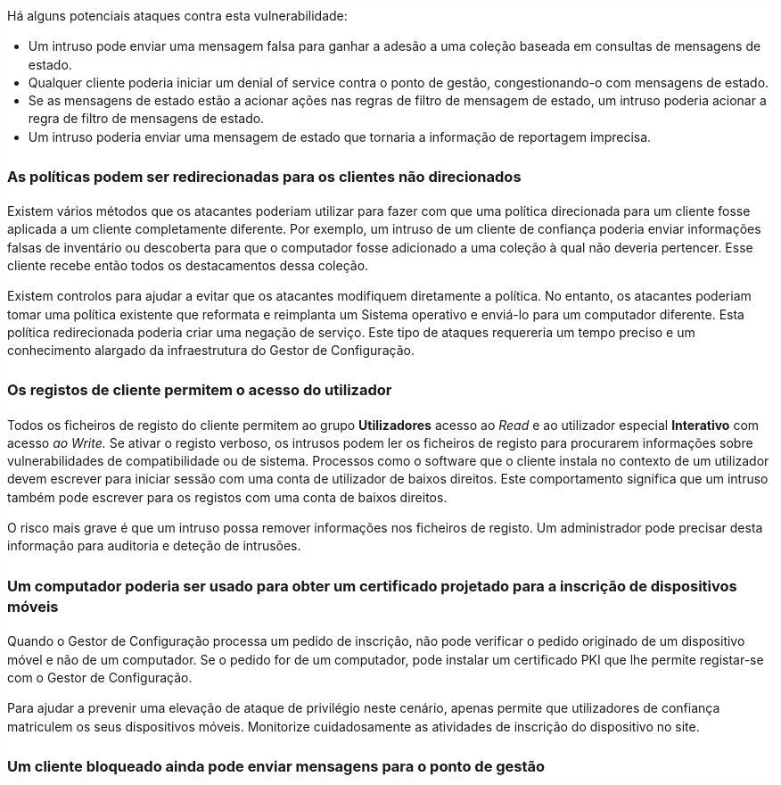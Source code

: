 Há alguns potenciais ataques contra esta vulnerabilidade:

- Um intruso pode enviar uma mensagem falsa para ganhar a adesão a uma coleção baseada em consultas de mensagens de estado.
- Qualquer cliente poderia iniciar um denial of service contra o ponto de gestão, congestionando-o com mensagens de estado.
- Se as mensagens de estado estão a acionar ações nas regras de filtro de mensagem de estado, um intruso poderia acionar a regra de filtro de mensagens de estado.
- Um intruso poderia enviar uma mensagem de estado que tornaria a informação de reportagem imprecisa.  

### <a name="policies-can-be-retargeted-to-non-targeted-clients"></a>As políticas podem ser redirecionadas para os clientes não direcionados  

Existem vários métodos que os atacantes poderiam utilizar para fazer com que uma política direcionada para um cliente fosse aplicada a um cliente completamente diferente. Por exemplo, um intruso de um cliente de confiança poderia enviar informações falsas de inventário ou descoberta para que o computador fosse adicionado a uma coleção à qual não deveria pertencer. Esse cliente recebe então todos os destacamentos dessa coleção.

Existem controlos para ajudar a evitar que os atacantes modifiquem diretamente a política. No entanto, os atacantes poderiam tomar uma política existente que reformata e reimplanta um Sistema operativo e enviá-lo para um computador diferente. Esta política redirecionada poderia criar uma negação de serviço. Este tipo de ataques requereria um tempo preciso e um conhecimento alargado da infraestrutura do Gestor de Configuração.  

### <a name="client-logs-allow-user-access"></a>Os registos de cliente permitem o acesso do utilizador  

Todos os ficheiros de registo do cliente permitem ao grupo **Utilizadores** acesso ao *Read* e ao utilizador especial **Interativo** com acesso *ao Write.* Se ativar o registo verboso, os intrusos podem ler os ficheiros de registo para procurarem informações sobre vulnerabilidades de compatibilidade ou de sistema. Processos como o software que o cliente instala no contexto de um utilizador devem escrever para iniciar sessão com uma conta de utilizador de baixos direitos. Este comportamento significa que um intruso também pode escrever para os registos com uma conta de baixos direitos.  

O risco mais grave é que um intruso possa remover informações nos ficheiros de registo. Um administrador pode precisar desta informação para auditoria e deteção de intrusões.  

### <a name="a-computer-could-be-used-to-obtain-a-certificate-thats-designed-for-mobile-device-enrollment"></a>Um computador poderia ser usado para obter um certificado projetado para a inscrição de dispositivos móveis  

Quando o Gestor de Configuração processa um pedido de inscrição, não pode verificar o pedido originado de um dispositivo móvel e não de um computador. Se o pedido for de um computador, pode instalar um certificado PKI que lhe permite registar-se com o Gestor de Configuração.

Para ajudar a prevenir uma elevação de ataque de privilégio neste cenário, apenas permite que utilizadores de confiança matriculem os seus dispositivos móveis. Monitorize cuidadosamente as atividades de inscrição do dispositivo no site.  

### <a name="a-blocked-client-can-still-send-messages-to-the-management-point"></a>Um cliente bloqueado ainda pode enviar mensagens para o ponto de gestão
